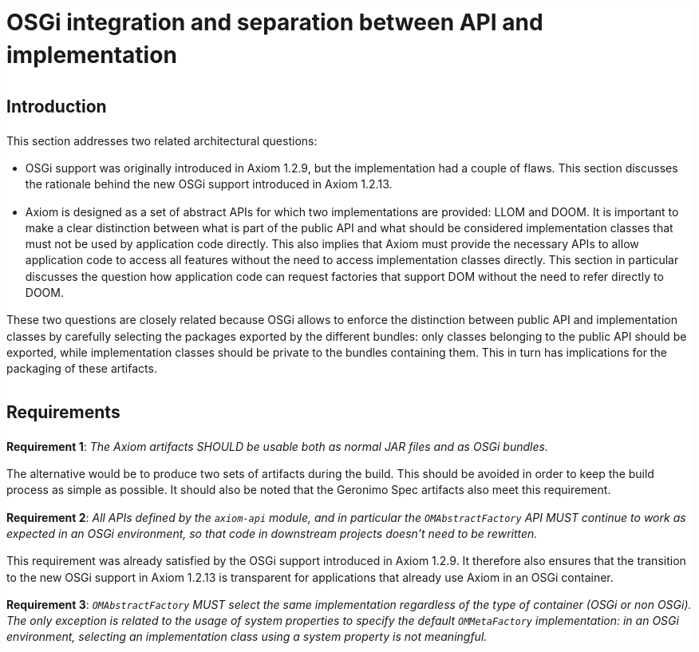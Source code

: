 

OSGi integration and separation between API and implementation
==============================================================

## Introduction

This section addresses two related architectural questions:

*   OSGi support was originally introduced in Axiom 1.2.9, but the implementation had
    a couple of flaws. This section discusses the rationale behind the new OSGi
    support introduced in Axiom 1.2.13.

*   Axiom is designed as a set of abstract APIs for which two implementations are
    provided: LLOM and DOOM. It is important to make a clear distinction between what
    is part of the public API and what should be considered implementation classes that
    must not be used by application code directly. This also implies that Axiom must
    provide the necessary APIs to allow application code to access all features without
    the need to access implementation classes directly. This section in particular
    discusses the question how application code can request factories that support DOM
    without the need to refer directly to DOOM.

These two questions are closely related because OSGi allows to enforce the distinction
between public API and implementation classes by carefully selecting the packages
exported by the different bundles: only classes belonging to the public API
should be exported, while implementation classes should be private to the bundles
containing them. This in turn has implications for the packaging of these artifacts.

## Requirements

<a name="req1"/>

**Requirement 1**: *The Axiom artifacts SHOULD be usable both as normal JAR files and as OSGi bundles.*

The alternative would be to produce two sets of artifacts during the build. This
should be avoided in order to keep the build process as simple as possible.
It should also be noted that the Geronimo Spec artifacts also meet this requirement.

<a name="req2"/>

**Requirement 2**: *All APIs defined by the `axiom-api` module, and in particular the
`OMAbstractFactory` API MUST continue to work as expected in an OSGi environment, so that code
in downstream projects doesn't need to be rewritten.*

This requirement was already satisfied by the OSGi support introduced in Axiom 1.2.9.
It therefore also ensures that the transition to the new OSGi support in Axiom 1.2.13
is transparent for applications that already use Axiom in an OSGi container.

<a name="req3"/>

**Requirement 3**: *`OMAbstractFactory` MUST select the same implementation
regardless of the type of container (OSGi or non OSGi). The only exception is
related to the usage of system properties to specify the default `OMMetaFactory`
implementation: in an OSGi environment, selecting an implementation class using
a system property is not meaningful.*
